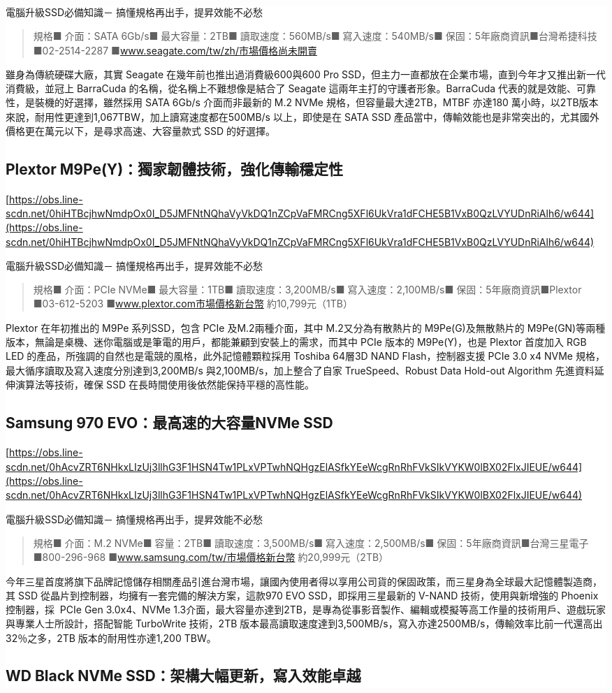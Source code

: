 電腦升級SSD必備知識－ 搞懂規格再出手，提昇效能不必愁

> 
> 

> 規格■ 介面：SATA 6Gb/s■ 最大容量：2TB■ 讀取速度：560MB/s■ 寫入速度：540MB/s■ 保固：5年廠商資訊■台灣希捷科技 ■02-2514-2287 ■www.seagate.com/tw/zh/市場價格尚未開賣
> 

雖身為傳統硬碟大廠，其實 Seagate 在幾年前也推出過消費級600與600 Pro SSD，但主力一直都放在企業市場，直到今年才又推出新一代消費級，並冠上 BarraCuda 的名稱，從名稱上不難想像是結合了 Seagate 這兩年主打的守護者形象。BarraCuda 代表的就是效能、可靠性，是裝機的好選擇，雖然採用 SATA 6Gb/s 介面而非最新的 M.2 NVMe 規格，但容量最大達2TB，MTBF 亦達180 萬小時，以2TB版本來說，耐用性更達到1,067TBW，加上讀寫速度都在500MB/s 以上，即使是在 SATA SSD 產品當中，傳輸效能也是非常突出的，尤其國外價格更在萬元以下，是尋求高速、大容量款式 SSD 的好選擇。

## **Plextor M9Pe(Y)：獨家韌體技術，強化傳輸穩定性**

[https://obs.line-scdn.net/0hiHTBcjhwNmdpOx0I_D5JMFNtNQhaVyVkDQ1nZCpVaFMRCng5XFl6UkVra1dFCHE5B1VxB0QzLVYUDnRiAlh6/w644](https://obs.line-scdn.net/0hiHTBcjhwNmdpOx0I_D5JMFNtNQhaVyVkDQ1nZCpVaFMRCng5XFl6UkVra1dFCHE5B1VxB0QzLVYUDnRiAlh6/w644)

電腦升級SSD必備知識－ 搞懂規格再出手，提昇效能不必愁

> 
> 

> 規格■ 介面：PCIe NVMe■ 最大容量：1TB■ 讀取速度：3,200MB/s■ 寫入速度：2,100MB/s■ 保固：5年廠商資訊■Plextor ■03-612-5203 ■www.plextor.com市場價格新台幣 約10,799元（1TB）
> 

Plextor 在年初推出的 M9Pe 系列SSD，包含 PCIe 及M.2兩種介面，其中 M.2又分為有散熱片的 M9Pe(G)及無散熱片的 M9Pe(GN)等兩種版本，無論是桌機、迷你電腦或是筆電的用戶，都能兼顧到安裝上的需求，而其中 PCIe 版本的 M9Pe(Y)，也是 Plextor 首度加入 RGB LED 的產品，所強調的自然也是電競的風格，此外記憶體顆粒採用 Toshiba 64層3D NAND Flash，控制器支援 PCIe 3.0 x4 NVMe 規格，最大循序讀取及寫入速度分別達到3,200MB/s 與2,100MB/s，加上整合了自家 TrueSpeed、Robust Data Hold-out Algorithm 先進資料延伸演算法等技術，確保 SSD 在長時間使用後依然能保持平穩的高性能。

## **Samsung 970 EVO：最高速的大容量NVMe SSD**

[https://obs.line-scdn.net/0hAcvZRT6NHkxLIzUj3llhG3F1HSN4Tw1PLxVPTwhNQHgzElASfkYEeWcgRnRhFVkSIkVYKW0lBX02FlxJIEUE/w644](https://obs.line-scdn.net/0hAcvZRT6NHkxLIzUj3llhG3F1HSN4Tw1PLxVPTwhNQHgzElASfkYEeWcgRnRhFVkSIkVYKW0lBX02FlxJIEUE/w644)

電腦升級SSD必備知識－ 搞懂規格再出手，提昇效能不必愁

> 
> 

> 規格■ 介面：M.2 NVMe■ 容量：2TB■ 讀取速度：3,500MB/s■ 寫入速度：2,500MB/s■ 保固：5年廠商資訊■台灣三星電子 ■800-296-968 ■www.samsung.com/tw/市場價格新台幣 約20,999元（2TB）
> 

今年三星首度將旗下品牌記憶儲存相關產品引進台灣市場，讓國內使用者得以享用公司貨的保固政策，而三星身為全球最大記憶體製造商，其 SSD 從晶片到控制器，均擁有一套完備的解決方案，這款970 EVO SSD，即採用三星最新的 V-NAND 技術，使用與新增強的 Phoenix 控制器，採  PCIe Gen 3.0x4、NVMe 1.3介面，最大容量亦達到2TB，是專為從事影音製作、編輯或模擬等高工作量的技術用戶、遊戲玩家與專業人士所設計，搭配智能 TurboWrite 技術，2TB 版本最高讀取速度達到3,500MB/s，寫入亦達2500MB/s，傳輸效率比前一代還高出32％之多，2TB 版本的耐用性亦達1,200 TBW。

## **WD Black NVMe SSD：架構大幅更新，寫入效能卓越**
